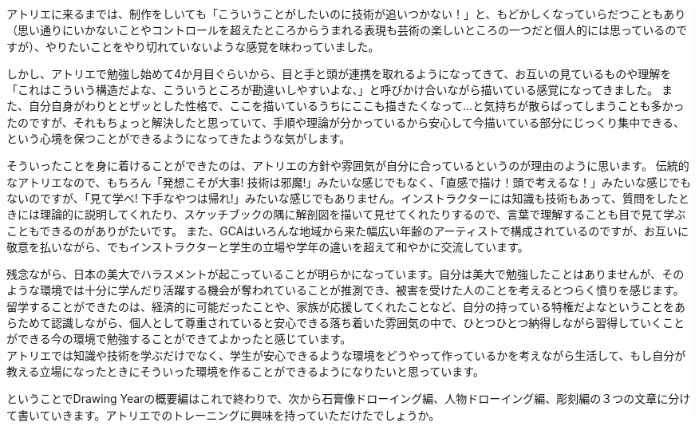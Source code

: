 アトリエに来るまでは、制作をしいても「こういうことがしたいのに技術が追いつかない！」と、もどかしくなっていらだつこともあり（思い通りにいかないことやコントロールを超えたところからうまれる表現も芸術の楽しいところの一つだと個人的には思っているのですが）、やりたいことをやり切れていないような感覚を味わっていました。

しかし、アトリエで勉強し始めて4か月目ぐらいから、目と手と頭が連携を取れるようになってきて、お互いの見ているものや理解を「これはこういう構造だよな、こういうところが勘違いしやすいよな、」と呼びかけ合いながら描いている感覚になってきました。
また、自分自身がわりととザッとした性格で、ここを描いているうちにここも描きたくなって…と気持ちが散らばってしまうことも多かったのですが、それもちょっと解決したと思っていて、手順や理論が分かっているから安心して今描いている部分にじっくり集中できる、という心境を保つことができるようになってきたような気がします。

そういったことを身に着けることができたのは、アトリエの方針や雰囲気が自分に合っているというのが理由のように思います。
伝統的なアトリエなので、もちろん「発想こそが大事! 技術は邪魔!」みたいな感じでもなく、「直感で描け！頭で考えるな！」みたいな感じでもないのですが、「見て学べ! 下手なやつは帰れ!」みたいな感じでもありません。インストラクターには知識も技術もあって、質問をしたときには理論的に説明してくれたり、スケッチブックの隅に解剖図を描いて見せてくれたりするので、言葉で理解することも目で見て学ぶこともできるのがありがたいです。
また、GCAはいろんな地域から来た幅広い年齢のアーティストで構成されているのですが、お互いに敬意を払いながら、でもインストラクターと学生の立場や学年の違いを超えて和やかに交流しています。  

残念ながら、日本の美大でハラスメントが起こっていることが明らかになっています。自分は美大で勉強したことはありませんが、そのような環境では十分に学んだり活躍する機会が奪われていることが推測でき、被害を受けた人のことを考えるとつらく憤りを感じます。留学することができたのは、経済的に可能だったことや、家族が応援してくれたことなど、自分の持っている特権だよなということをあらためて認識しながら、個人として尊重されていると安心できる落ち着いた雰囲気の中で、ひとつひとつ納得しながら習得していくことができる今の環境で勉強することができてよかったと感じています。  
アトリエでは知識や技術を学ぶだけでなく、学生が安心できるような環境をどうやって作っているかを考えながら生活して、もし自分が教える立場になったときにそういった環境を作ることができるようになりたいと思っています。

ということでDrawing Yearの概要編はこれで終わりで、次から石膏像ドローイング編、人物ドローイング編、彫刻編の３つの文章に分けて書いていきます。アトリエでのトレーニングに興味を持っていただけたでしょうか。
